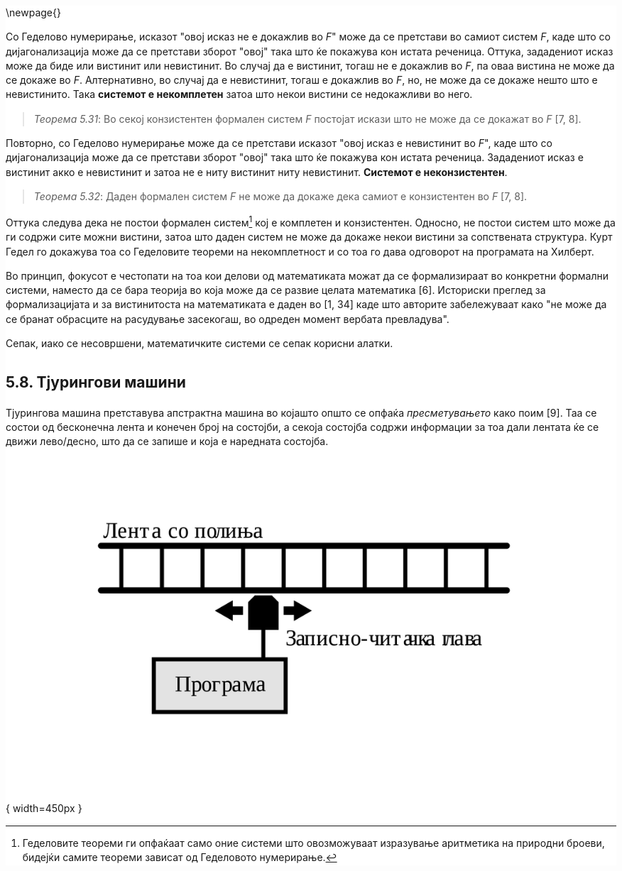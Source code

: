 \newpage{}

Со Геделово нумерирање, исказот "овој исказ не е докажлив во $F$" може да се претстави во самиот систем $F$, каде што со дијагонализација може да се претстави зборот "овој" така што ќе покажува кон истата реченица. Оттука, зададениот исказ може да биде или вистинит или невистинит. Во случај да е вистинит, тогаш не е докажлив во $F$, па оваа вистина не може да се докаже во $F$. Алтернативно, во случај да е невистинит, тогаш е докажлив во $F$, но, не може да се докаже нешто што е невистинито. Така **системот е некомплетен** затоа што некои вистини се недокажливи во него.

> _Теорема 5.31_: Во секој конзистентен формален систем $F$ постојат искази што не може да се докажат во $F$ [7, 8].

Повторно, со Геделово нумерирање може да се претстави исказот "овој исказ е невистинит во $F$", каде што со дијагонализација може да се претстави зборот "овој" така што ќе покажува кон истата реченица. Зададениот исказ е вистинит акко е невистинит и затоа не е ниту вистинит ниту невистинит. **Системот е неконзистентен**.

> _Теорема 5.32_: Даден формален систем $F$ не може да докаже дека самиот е конзистентен во $F$ [7, 8].

Оттука следува дека не постои формален систем[^ch5n11] кој е комплетен и конзистентен. Односно, не постои систем што може да ги содржи сите можни вистини, затоа што даден систем не може да докаже некои вистини за сопствената структура. Курт Гедел го докажува тоа со Геделовите теореми на некомплетност и со тоа го дава одговорот на програмата на Хилберт.

Во принцип, фокусот е честопати на тоа кои делови од математиката можат да се формализираат во конкретни формални системи, наместо да се бара теорија во која може да се развие целата математика [6]. Историски преглед за формализацијата и за вистинитоста на математиката е даден во [1, 34] каде што авторите забележуваат како "не може да се бранат обрасците на расудување засекогаш, во одреден момент вербата превладува".

Сепак, иако се несовршени, математичките системи се сепак корисни алатки.

## 5.8. Тјурингови машини

Тјурингова машина претставува апстрактна машина во којашто општо се опфаќа _пресметувањето_ како поим [9]. Таа се состои од бесконечна лента и конечен број на состојби, а секоја состојба содржи информации за тоа дали лентата ќе се движи лево/десно, што да се запише и која е наредната состојба.

![Тјурингова лента](images/turing-tape.png){ width=450px }


[^ch5n1]: Инваријанта е својство што останува непроменето при примена на некое од правилата за трансформација.
[^ch5n2]: Зборот акко е кратенка за "ако и само ако" и значи дека два исказа логички се еднакви.
[^ch5n3]: Бидејќи неограничената квантификација доведува до неконзистентност, теоријата на типови е обид да се избегне тоа. Подоцна ќе биде разгледан парадоксот на Расел како пример.
[^ch5n4]: Ова значи дека постои алгоритам за одлучување кој, за кој било израз, секогаш ќе врати точна вредност (вистина или невистина), наместо да врти бесконечно или да произведе погрешна вредност.
[^ch5n5]: Во теориите на множества, предикатот $P$ е функција (подмножество на релација), $P \subseteq A \times \{ \top, \bot \}$, каде што $A$ е множество на влезови, а излез е или вистина или невистина. Ова може да не е случај со други системи, како на пример логика од прв ред, во која $P(A)$, $P(B)$, итн. се атомски изрази наместо математички функции. Ова е тоа што ја прави логиката од прв ред независна од теорија на множества.
[^ch5n6]: Со други зборови, функција е подмножество на сите комбинации подредени парови чиј прв елемент е од $A$ а втор елемент е од $B$.
[^ch5n7]: Во прилог ќе биде разгледан минимален систем што се темели на замена, кој ќе биде доволно моќен да докажува својства.
[^ch5n8]: Нотацијата $\exists!$ значи дека **точно еден** објект го задоволува предикатот.
[^ch5n9]: За разлика од теоријата на множества, каде што се дефинирани во однос на релации.
[^ch5n10]: Всушност беа искористени низи, но, иако не се дефинирани во Пеано, може да се енкодираат на друг начин. На пример, $(2, 4, 3, 1)$ може да се претстави со бројот $2^2 \cdot 3^4 \cdot 5^3 \cdot 7^1 = 283500$. Постои алгоритам кој од даден број може да ги извади простите множители и така од 283500 да се стигне до $(2, 4, 3, 1)$.
[^ch5n11]: Геделовите теореми ги опфаќаат само оние системи што овозможуваат изразување аритметика на природни броеви, бидејќи самите теореми зависат од Геделовото нумерирање.
[^ch5n12]: Ова правило претставува инваријанта.